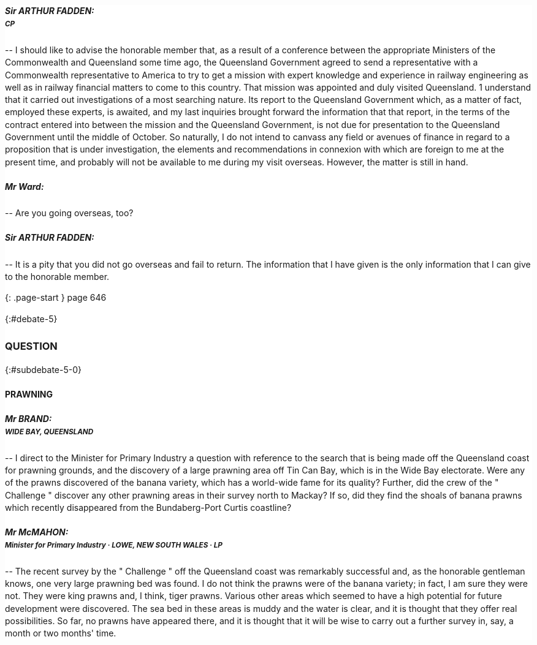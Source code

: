 ##### Sir ARTHUR FADDEN:<br><small class="text-muted">CP</small>

-- I should like to advise the honorable member that, as a result of a conference between the appropriate Ministers of the Commonwealth and Queensland some time ago, the Queensland Government agreed to send a representative with a Commonwealth representative to America to try to get a mission with expert knowledge and experience in railway engineering as well as in railway financial matters to come to this country. That mission was appointed and duly visited Queensland. 1 understand that it carried out investigations of a most searching nature. Its report to the Queensland Government which, as a matter of fact, employed these experts, is awaited, and my last inquiries brought forward the information that that report, in the terms of the contract entered into between the mission and the Queensland Government, is not due for presentation to the Queensland Government until the middle of October. So naturally, I do not intend to canvass any field or avenues of finance in regard to a proposition that is under investigation, the elements and recommendations in connexion with which are foreign to me at the present time, and probably will not be available to me during my visit overseas. However, the matter is still in hand. 

##### Mr Ward:

--  Are you going overseas, too? 

##### Sir ARTHUR FADDEN:

-- It is a pity that you did not go overseas and fail to return. The information that I have given is the only information that I can give to the honorable member. 

{: .page-start }
page 646

{:#debate-5}
### QUESTION

{:#subdebate-5-0}
#### PRAWNING

##### Mr BRAND:<br><small class="text-muted">WIDE BAY, QUEENSLAND</small>

-- I direct to the Minister for Primary Industry a question with reference to the search that is being made off the Queensland coast for prawning grounds, and the discovery of a large prawning area off Tin Can Bay, which is in the Wide Bay electorate. Were any of the prawns discovered of the banana variety, which has a world-wide fame for its quality? Further, did the crew of the " Challenge " discover any other prawning areas in their survey north to Mackay? If so, did they find the shoals of banana prawns which recently disappeared from the Bundaberg-Port Curtis coastline? 

##### Mr McMAHON:<br><small class="text-muted">Minister for Primary Industry &middot; LOWE, NEW SOUTH WALES &middot; LP</small>

-- The recent survey by the " Challenge " off the Queensland coast was remarkably successful and, as the honorable gentleman knows, one very large prawning bed was found. I do not think the prawns were of the banana variety; in fact, I am sure they were not. They were king prawns and, I think, tiger prawns. Various other areas which seemed to have a high potential for future development were discovered. The sea bed in these areas is muddy and the water is clear, and it is thought that they offer real possibilities. So far, no prawns have appeared there, and it is thought that it will be wise to carry out a further survey in, say, a month or two months' time. 
